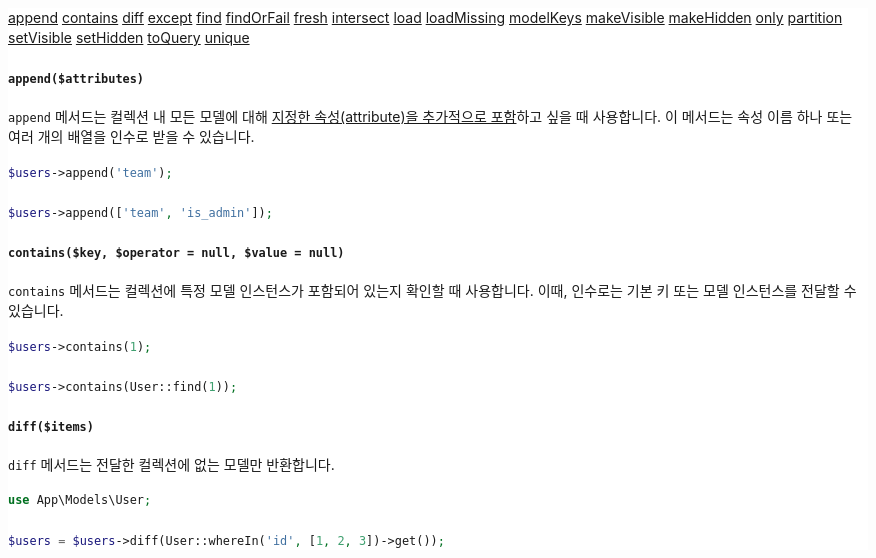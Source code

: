 

<div class="collection-method-list" markdown="1">

[append](#method-append)
[contains](#method-contains)
[diff](#method-diff)
[except](#method-except)
[find](#method-find)
[findOrFail](#method-find-or-fail)
[fresh](#method-fresh)
[intersect](#method-intersect)
[load](#method-load)
[loadMissing](#method-loadMissing)
[modelKeys](#method-modelKeys)
[makeVisible](#method-makeVisible)
[makeHidden](#method-makeHidden)
[only](#method-only)
[partition](#method-partition)
[setVisible](#method-setVisible)
[setHidden](#method-setHidden)
[toQuery](#method-toquery)
[unique](#method-unique)

</div>

<a name="method-append"></a>
#### `append($attributes)`

`append` 메서드는 컬렉션 내 모든 모델에 대해 [지정한 속성(attribute)을 추가적으로 포함](/docs/12.x/eloquent-serialization#appending-values-to-json)하고 싶을 때 사용합니다. 이 메서드는 속성 이름 하나 또는 여러 개의 배열을 인수로 받을 수 있습니다.

```php
$users->append('team');

$users->append(['team', 'is_admin']);
```

<a name="method-contains"></a>
#### `contains($key, $operator = null, $value = null)`

`contains` 메서드는 컬렉션에 특정 모델 인스턴스가 포함되어 있는지 확인할 때 사용합니다. 이때, 인수로는 기본 키 또는 모델 인스턴스를 전달할 수 있습니다.

```php
$users->contains(1);

$users->contains(User::find(1));
```

<a name="method-diff"></a>
#### `diff($items)`

`diff` 메서드는 전달한 컬렉션에 없는 모델만 반환합니다.

```php
use App\Models\User;

$users = $users->diff(User::whereIn('id', [1, 2, 3])->get());
```

